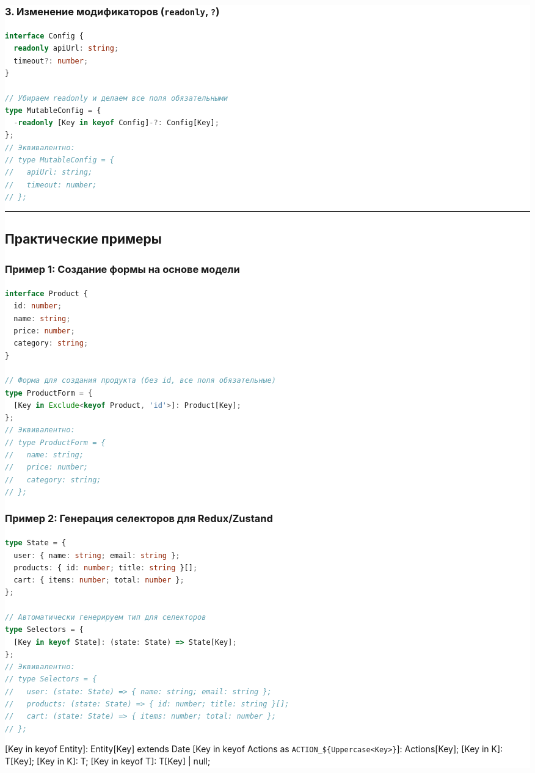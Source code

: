 ### 3. **Изменение модификаторов (`readonly`, `?`)**

```typescript
interface Config {
  readonly apiUrl: string;
  timeout?: number;
}

// Убираем readonly и делаем все поля обязательными
type MutableConfig = {
  -readonly [Key in keyof Config]-?: Config[Key];
};
// Эквивалентно:
// type MutableConfig = {
//   apiUrl: string;
//   timeout: number;
// };
```

---

## Практические примеры

### Пример 1: **Создание формы на основе модели**

```typescript
interface Product {
  id: number;
  name: string;
  price: number;
  category: string;
}

// Форма для создания продукта (без id, все поля обязательные)
type ProductForm = {
  [Key in Exclude<keyof Product, 'id'>]: Product[Key];
};
// Эквивалентно:
// type ProductForm = {
//   name: string;
//   price: number;
//   category: string;
// };
```

### Пример 2: **Генерация селекторов для Redux/Zustand**

```typescript
type State = {
  user: { name: string; email: string };
  products: { id: number; title: string }[];
  cart: { items: number; total: number };
};

// Автоматически генерируем тип для селекторов
type Selectors = {
  [Key in keyof State]: (state: State) => State[Key];
};
// Эквивалентно:
// type Selectors = {
//   user: (state: State) => { name: string; email: string };
//   products: (state: State) => { id: number; title: string }[];
//   cart: (state: State) => { items: number; total: number };
// };
```

  [Key in KeyType]: ValueType;
  [Key in Status]: boolean;
  [Key in Endpoints]: {
  [Key in keyof Entity]: Entity[Key] extends Date 
  [Key in keyof Actions as `ACTION_${Uppercase<Key>}`]: Actions[Key];
  [Key in K]: T[Key];
  [Key in K]: T;
  [Key in keyof T]: T[Key] | null;